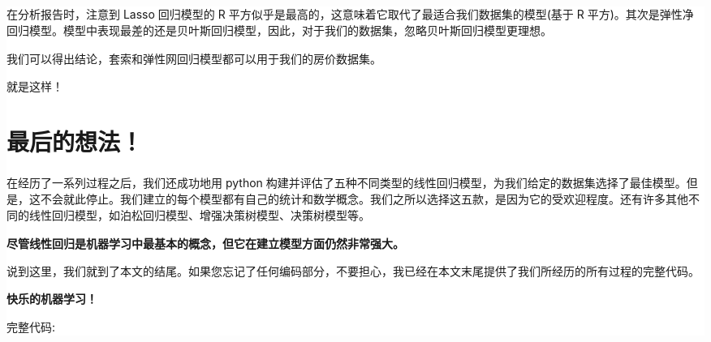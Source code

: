 在分析报告时，注意到 Lasso 回归模型的 R 平方似乎是最高的，这意味着它取代了最适合我们数据集的模型(基于 R 平方)。其次是弹性净回归模型。模型中表现最差的还是贝叶斯回归模型，因此，对于我们的数据集，忽略贝叶斯回归模型更理想。

我们可以得出结论，套索和弹性网回归模型都可以用于我们的房价数据集。

就是这样！

# 最后的想法！

在经历了一系列过程之后，我们还成功地用 python 构建并评估了五种不同类型的线性回归模型，为我们给定的数据集选择了最佳模型。但是，这不会就此停止。我们建立的每个模型都有自己的统计和数学概念。我们之所以选择这五款，是因为它的受欢迎程度。还有许多其他不同的线性回归模型，如泊松回归模型、增强决策树模型、决策树模型等。

**尽管线性回归是机器学习中最基本的概念，但它在建立模型方面仍然非常强大。**

说到这里，我们就到了本文的结尾。如果您忘记了任何编码部分，不要担心，我已经在本文末尾提供了我们所经历的所有过程的完整代码。

**快乐的机器学习！**

完整代码: